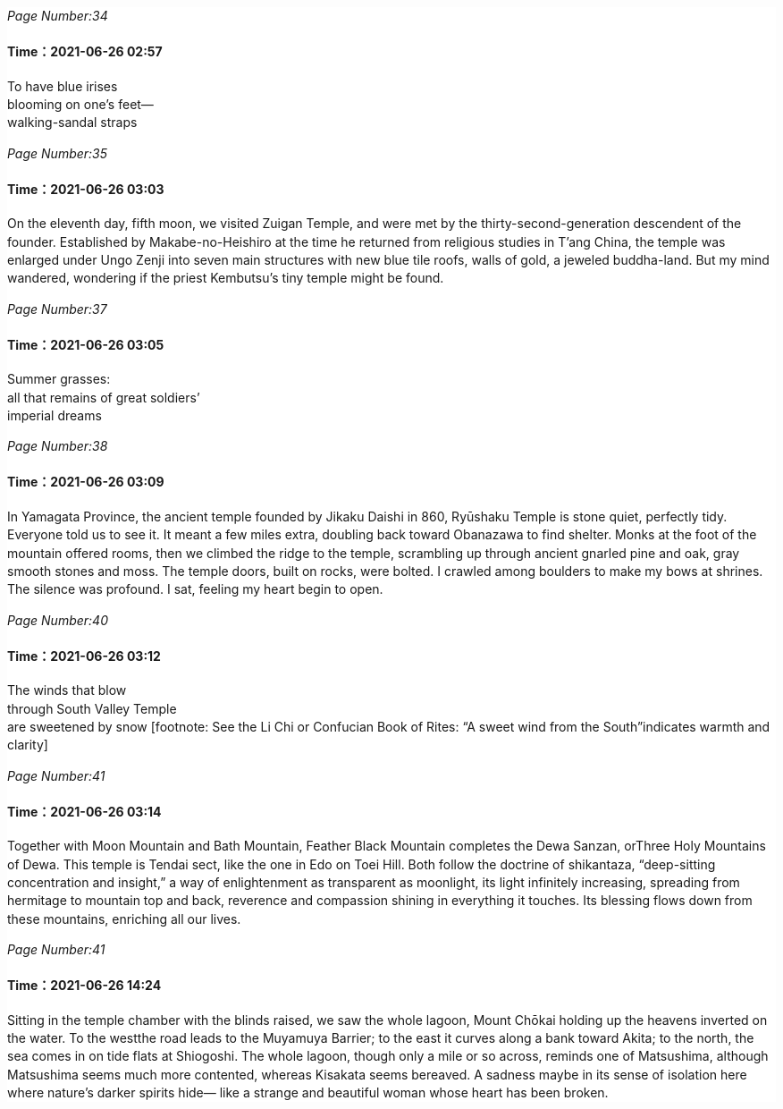*Page Number:34*
#### Time：2021-06-26 02:57
To have blue irises  
blooming on one’s feet—  
walking-sandal straps

*Page Number:35*
#### Time：2021-06-26 03:03
On the eleventh day, fifth moon, we visited Zuigan Temple, and were met by the thirty-second-generation descendent of the founder. Established by Makabe-no-Heishiro at the time he returned from religious studies in T’ang China, the temple was enlarged under Ungo Zenji into seven main structures with new blue tile roofs, walls of gold, a jeweled buddha-land. But my mind wandered, wondering if the priest Kembutsu’s tiny temple might be found.

*Page Number:37*
#### Time：2021-06-26 03:05
Summer grasses:  
all that remains of great soldiers’  
imperial dreams

*Page Number:38*
#### Time：2021-06-26 03:09
In Yamagata Province, the ancient temple founded by Jikaku Daishi in 860, Ryūshaku Temple is stone quiet, perfectly tidy. Everyone told us to see it. It meant a few miles extra, doubling back toward Obanazawa to find shelter. Monks at the foot of the mountain offered rooms, then we climbed the ridge to the temple, scrambling up through ancient gnarled pine and oak, gray smooth stones and moss. The temple doors, built on rocks, were bolted. I crawled among boulders to make my bows at shrines. The silence was profound. I sat, feeling my heart begin to open.

*Page Number:40*
#### Time：2021-06-26 03:12
The winds that blow  
through South Valley Temple  
are sweetened by snow [footnote: See the Li Chi or Confucian Book of Rites: “A sweet wind from the South”indicates warmth and clarity]

*Page Number:41*
#### Time：2021-06-26 03:14
Together with Moon Mountain and Bath Mountain, Feather Black Mountain completes the Dewa Sanzan, orThree Holy Mountains of Dewa. This temple is Tendai sect, like the one in Edo on Toei Hill. Both follow the doctrine of shikantaza, “deep-sitting concentration and insight,” a way of enlightenment as transparent as moonlight, its light infinitely increasing, spreading from hermitage to mountain top and back, reverence and compassion shining in everything it touches. Its blessing flows down from these mountains, enriching all our lives.

*Page Number:41*

#### Time：2021-06-26 14:24
Sitting in the temple chamber with the blinds raised, we saw the whole lagoon, Mount Chōkai holding up the heavens inverted on the water. To the westthe road leads to the Muyamuya Barrier; to the east it curves along a bank toward Akita; to the north, the sea comes in on tide flats at Shiogoshi. The whole lagoon, though only a mile or so across, reminds one of Matsushima, although Matsushima seems much more contented, whereas Kisakata seems bereaved. A sadness maybe in its sense of isolation here where nature’s darker spirits hide— like a strange and beautiful woman whose heart has been broken.
